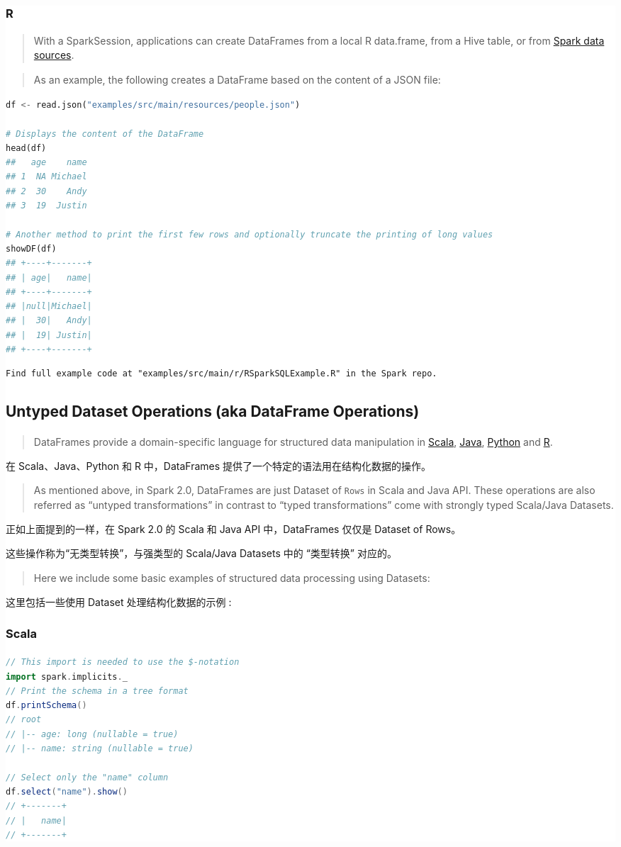 ### R

> With a SparkSession, applications can create DataFrames from a local R data.frame, from a Hive table, or from [Spark data sources](https://spark.apache.org/docs/3.3.2/sql-data-sources.html).

> As an example, the following creates a DataFrame based on the content of a JSON file:

```python
df <- read.json("examples/src/main/resources/people.json")

# Displays the content of the DataFrame
head(df)
##   age    name
## 1  NA Michael
## 2  30    Andy
## 3  19  Justin

# Another method to print the first few rows and optionally truncate the printing of long values
showDF(df)
## +----+-------+
## | age|   name|
## +----+-------+
## |null|Michael|
## |  30|   Andy|
## |  19| Justin|
## +----+-------+
```

`Find full example code at "examples/src/main/r/RSparkSQLExample.R" in the Spark repo.`

## Untyped Dataset Operations (aka DataFrame Operations)

> DataFrames provide a domain-specific language for structured data manipulation in [Scala](https://spark.apache.org/docs/3.3.2/api/scala/org/apache/spark/sql/Dataset.html), [Java](https://spark.apache.org/docs/3.3.2/api/java/index.html?org/apache/spark/sql/Dataset.html), [Python](https://spark.apache.org/docs/3.3.2/api/python/reference/pyspark.sql/api/pyspark.sql.DataFrame.html) and [R](https://spark.apache.org/docs/3.3.2/api/R/reference/SparkDataFrame.html).

在 Scala、Java、Python 和 R 中，DataFrames 提供了一个特定的语法用在结构化数据的操作。

> As mentioned above, in Spark 2.0, DataFrames are just Dataset of `Rows` in Scala and Java API. These operations are also referred as “untyped transformations” in contrast to “typed transformations” come with strongly typed Scala/Java Datasets.

正如上面提到的一样，在 Spark 2.0 的 Scala 和 Java API 中，DataFrames 仅仅是 Dataset of Rows。

这些操作称为“无类型转换”，与强类型的 Scala/Java Datasets 中的 “类型转换” 对应的。

> Here we include some basic examples of structured data processing using Datasets:

这里包括一些使用 Dataset 处理结构化数据的示例 :

### Scala

```scala
// This import is needed to use the $-notation
import spark.implicits._
// Print the schema in a tree format
df.printSchema()
// root
// |-- age: long (nullable = true)
// |-- name: string (nullable = true)

// Select only the "name" column
df.select("name").show()
// +-------+
// |   name|
// +-------+
```